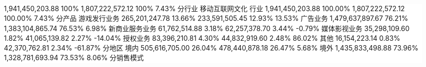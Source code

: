 1,941,450,203.88
100%
1,807,222,572.12
100%
7.43%
分行业
移动互联网文化
行业
1,941,450,203.88
100.00%
1,807,222,572.12
100.00%
7.43%
分产品
游戏发行业务
265,201,247.78
13.66%
233,591,505.45
12.93%
13.53%
广告业务
1,479,637,897.67
76.21%
1,383,104,865.74
76.53%
6.98%
新商业服务业务
61,762,514.88
3.18%
62,257,378.70
3.44%
-0.79%
媒体影视业务
35,298,109.60
1.82%
41,065,139.82
2.27%
-14.04%
授权业务
83,396,210.81
4.30%
44,832,919.60
2.48%
86.02%
其他
16,154,223.14
0.83%
42,370,762.81
2.34%
-61.87%
分地区
境内
505,616,705.00
26.04%
478,440,878.18
26.47%
5.68%
境外
1,435,833,498.88
73.96%
1,328,781,693.94
73.53%
8.06%
分销售模式
